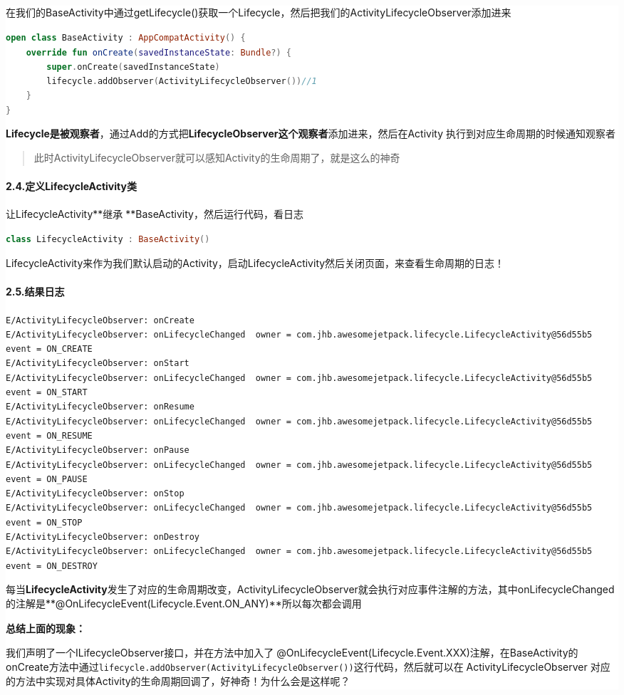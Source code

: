 在我们的BaseActivity中通过getLifecycle()获取一个Lifecycle，然后把我们的ActivityLifecycleObserver添加进来

```kotlin
open class BaseActivity : AppCompatActivity() {
    override fun onCreate(savedInstanceState: Bundle?) {
        super.onCreate(savedInstanceState)
        lifecycle.addObserver(ActivityLifecycleObserver())//1
    }
}
```

**Lifecycle是被观察者**，通过Add的方式把**LifecycleObserver这个观察者**添加进来，然后在Activity 执行到对应生命周期的时候通知观察者

> 此时ActivityLifecycleObserver就可以感知Activity的生命周期了，就是这么的神奇

#### 2.4.定义LifecycleActivity类

让LifecycleActivity**继承 **BaseActivity，然后运行代码，看日志

```kotlin
class LifecycleActivity : BaseActivity()
```

LifecycleActivity来作为我们默认启动的Activity，启动LifecycleActivity然后关闭页面，来查看生命周期的日志！

#### 2.5.结果日志

```log
E/ActivityLifecycleObserver: onCreate
E/ActivityLifecycleObserver: onLifecycleChanged  owner = com.jhb.awesomejetpack.lifecycle.LifecycleActivity@56d55b5     event = ON_CREATE
E/ActivityLifecycleObserver: onStart
E/ActivityLifecycleObserver: onLifecycleChanged  owner = com.jhb.awesomejetpack.lifecycle.LifecycleActivity@56d55b5     event = ON_START
E/ActivityLifecycleObserver: onResume
E/ActivityLifecycleObserver: onLifecycleChanged  owner = com.jhb.awesomejetpack.lifecycle.LifecycleActivity@56d55b5     event = ON_RESUME
E/ActivityLifecycleObserver: onPause
E/ActivityLifecycleObserver: onLifecycleChanged  owner = com.jhb.awesomejetpack.lifecycle.LifecycleActivity@56d55b5     event = ON_PAUSE
E/ActivityLifecycleObserver: onStop
E/ActivityLifecycleObserver: onLifecycleChanged  owner = com.jhb.awesomejetpack.lifecycle.LifecycleActivity@56d55b5     event = ON_STOP
E/ActivityLifecycleObserver: onDestroy
E/ActivityLifecycleObserver: onLifecycleChanged  owner = com.jhb.awesomejetpack.lifecycle.LifecycleActivity@56d55b5     event = ON_DESTROY
```

每当**LifecycleActivity**发生了对应的生命周期改变，ActivityLifecycleObserver就会执行对应事件注解的方法，其中onLifecycleChanged的注解是**@OnLifecycleEvent(Lifecycle.Event.ON_ANY)**所以每次都会调用

**总结上面的现象：**

我们声明了一个ILifecycleObserver接口，并在方法中加入了 @OnLifecycleEvent(Lifecycle.Event.XXX)注解，在BaseActivity的onCreate方法中通过`lifecycle.addObserver(ActivityLifecycleObserver())`这行代码，然后就可以在 ActivityLifecycleObserver 对应的方法中实现对具体Activity的生命周期回调了，好神奇！为什么会是这样呢？
